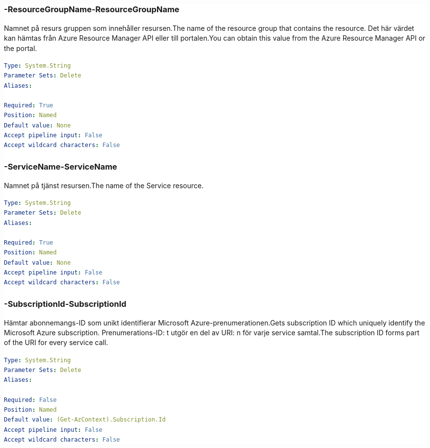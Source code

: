 ### <span data-ttu-id="159f9-123">-ResourceGroupName</span><span class="sxs-lookup"><span data-stu-id="159f9-123">-ResourceGroupName</span></span>
<span data-ttu-id="159f9-124">Namnet på resurs gruppen som innehåller resursen.</span><span class="sxs-lookup"><span data-stu-id="159f9-124">The name of the resource group that contains the resource.</span></span>
<span data-ttu-id="159f9-125">Det här värdet kan hämtas från Azure Resource Manager API eller till portalen.</span><span class="sxs-lookup"><span data-stu-id="159f9-125">You can obtain this value from the Azure Resource Manager API or the portal.</span></span>

```yaml
Type: System.String
Parameter Sets: Delete
Aliases:

Required: True
Position: Named
Default value: None
Accept pipeline input: False
Accept wildcard characters: False
```

### <span data-ttu-id="159f9-126">-ServiceName</span><span class="sxs-lookup"><span data-stu-id="159f9-126">-ServiceName</span></span>
<span data-ttu-id="159f9-127">Namnet på tjänst resursen.</span><span class="sxs-lookup"><span data-stu-id="159f9-127">The name of the Service resource.</span></span>

```yaml
Type: System.String
Parameter Sets: Delete
Aliases:

Required: True
Position: Named
Default value: None
Accept pipeline input: False
Accept wildcard characters: False
```

### <span data-ttu-id="159f9-128">-SubscriptionId</span><span class="sxs-lookup"><span data-stu-id="159f9-128">-SubscriptionId</span></span>
<span data-ttu-id="159f9-129">Hämtar abonnemangs-ID som unikt identifierar Microsoft Azure-prenumerationen.</span><span class="sxs-lookup"><span data-stu-id="159f9-129">Gets subscription ID which uniquely identify the Microsoft Azure subscription.</span></span>
<span data-ttu-id="159f9-130">Prenumerations-ID: t utgör en del av URI: n för varje service samtal.</span><span class="sxs-lookup"><span data-stu-id="159f9-130">The subscription ID forms part of the URI for every service call.</span></span>

```yaml
Type: System.String
Parameter Sets: Delete
Aliases:

Required: False
Position: Named
Default value: (Get-AzContext).Subscription.Id
Accept pipeline input: False
Accept wildcard characters: False
```
